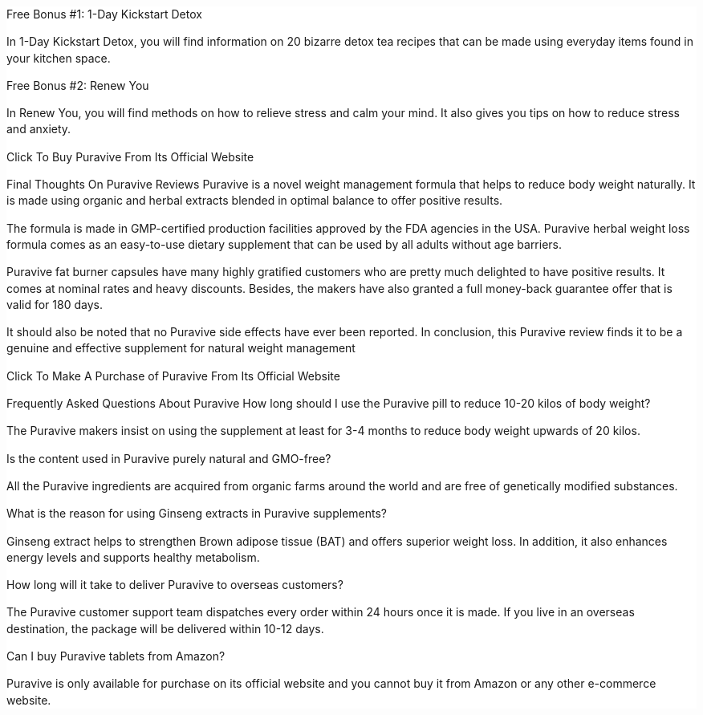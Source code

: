 Free Bonus #1: 1-Day Kickstart Detox

In 1-Day Kickstart Detox, you will find information on 20 bizarre detox tea recipes that can be made using everyday items found in your kitchen space.

Free Bonus #2: Renew You

In Renew You, you will find methods on how to relieve stress and calm your mind. It also gives you tips on how to reduce stress and anxiety.

Click To Buy Puravive From Its Official Website

Final Thoughts On Puravive Reviews
Puravive is a novel weight management formula that helps to reduce body weight naturally. It is made using organic and herbal extracts blended in optimal balance to offer positive results. 

The formula is made in GMP-certified production facilities approved by the FDA agencies in the USA. Puravive herbal weight loss formula comes as an easy-to-use dietary supplement that can be used by all adults without age barriers.

Puravive fat burner capsules have many highly gratified customers who are pretty much delighted to have positive results. It comes at nominal rates and heavy discounts. Besides, the makers have also granted a full money-back guarantee offer that is valid for 180 days. 

It should also be noted that no Puravive side effects have ever been reported. In conclusion, this Puravive review finds it to be a genuine and effective supplement for natural weight management

Click To Make A Purchase of Puravive From Its Official Website

Frequently Asked Questions About Puravive
How long should I use the Puravive pill to reduce 10-20 kilos of body weight?

The Puravive makers insist on using the supplement at least for 3-4 months to reduce body weight upwards of 20 kilos.

Is the content used in Puravive purely natural and GMO-free?

All the Puravive ingredients are acquired from organic farms around the world and are free of genetically modified substances.

What is the reason for using Ginseng extracts in Puravive supplements?

Ginseng extract helps to strengthen Brown adipose tissue (BAT) and offers superior weight loss. In addition, it also enhances energy levels and supports healthy metabolism.

How long will it take to deliver Puravive to overseas customers?

The Puravive customer support team dispatches every order within 24 hours once it is made. If you live in an overseas destination, the package will be delivered within 10-12 days.

Can I buy Puravive tablets from Amazon?

Puravive is only available for purchase on its official website and you cannot buy it from Amazon or any other e-commerce website.
